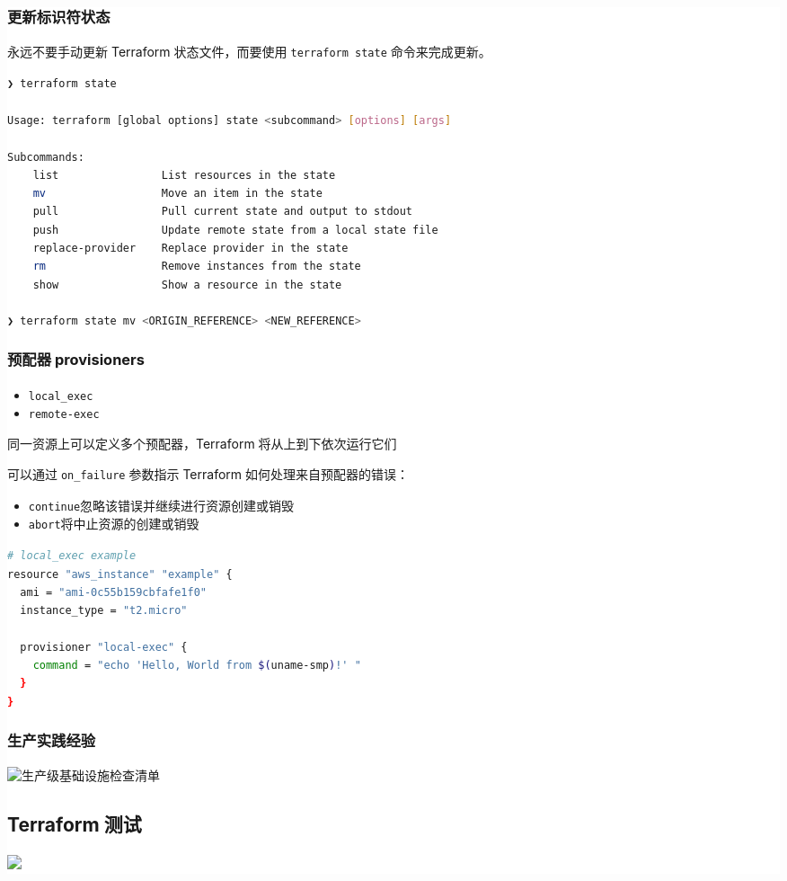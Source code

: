 ### 更新标识符状态

永远不要手动更新 Terraform 状态文件，而要使用 `terraform state` 命令来完成更新。

```bash
❯ terraform state

Usage: terraform [global options] state <subcommand> [options] [args]

Subcommands:
    list                List resources in the state
    mv                  Move an item in the state
    pull                Pull current state and output to stdout
    push                Update remote state from a local state file
    replace-provider    Replace provider in the state
    rm                  Remove instances from the state
    show                Show a resource in the state

❯ terraform state mv <ORIGIN_REFERENCE> <NEW_REFERENCE>
```

### 预配器 provisioners

+ `local_exec`
+ `remote-exec`

同一资源上可以定义多个预配器，Terraform 将从上到下依次运行它们

可以通过 `on_failure` 参数指示 Terraform 如何处理来自预配器的错误：

+ `continue`忽略该错误并继续进行资源创建或销毁
+ `abort`将中止资源的创建或销毁

```bash
# local_exec example
resource "aws_instance" "example" {
  ami = "ami-0c55b159cbfafe1f0"
  instance_type = "t2.micro"

  provisioner "local-exec" {
    command = "echo 'Hello, World from $(uname-smp)!' "
  }
}
```

### 生产实践经验

![生产级基础设施检查清单](https://cdn.nlark.com/yuque/0/2024/png/28710279/1723625882993-29a6df90-913b-4f83-93a0-f50bf5679983.png)

## Terraform 测试

![](https://cdn.nlark.com/yuque/0/2024/png/28710279/1723629141896-f86ab8e3-fb14-4e2d-9efa-a77b077b164d.png)
